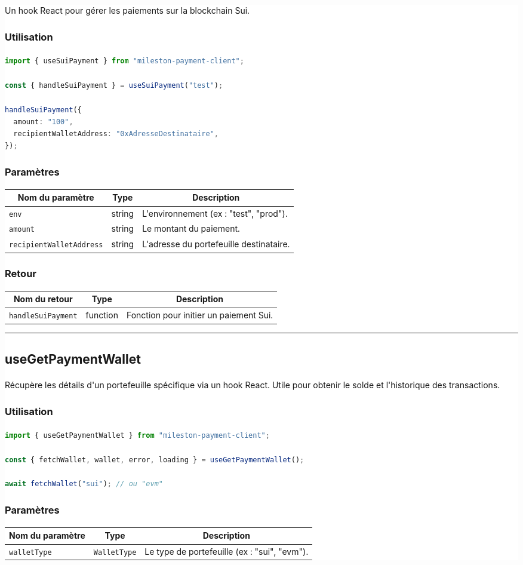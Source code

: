 Un hook React pour gérer les paiements sur la blockchain Sui.

### Utilisation

```typescript
import { useSuiPayment } from "mileston-payment-client";

const { handleSuiPayment } = useSuiPayment("test");

handleSuiPayment({
  amount: "100",
  recipientWalletAddress: "0xAdresseDestinataire",
});
```

### Paramètres

| Nom du paramètre         | Type   | Description                             |
| ------------------------ | ------ | --------------------------------------- |
| `env`                    | string | L'environnement (ex : "test", "prod").  |
| `amount`                 | string | Le montant du paiement.                 |
| `recipientWalletAddress` | string | L'adresse du portefeuille destinataire. |

### Retour

| Nom du retour      | Type     | Description                            |
| ------------------ | -------- | -------------------------------------- |
| `handleSuiPayment` | function | Fonction pour initier un paiement Sui. |

---

## useGetPaymentWallet

Récupère les détails d'un portefeuille spécifique via un hook React. Utile pour obtenir le solde et l'historique des transactions.

### Utilisation

```typescript
import { useGetPaymentWallet } from "mileston-payment-client";

const { fetchWallet, wallet, error, loading } = useGetPaymentWallet();

await fetchWallet("sui"); // ou "evm"
```

### Paramètres

| Nom du paramètre | Type         | Description                                  |
| ---------------- | ------------ | -------------------------------------------- |
| `walletType`     | `WalletType` | Le type de portefeuille (ex : "sui", "evm"). |
